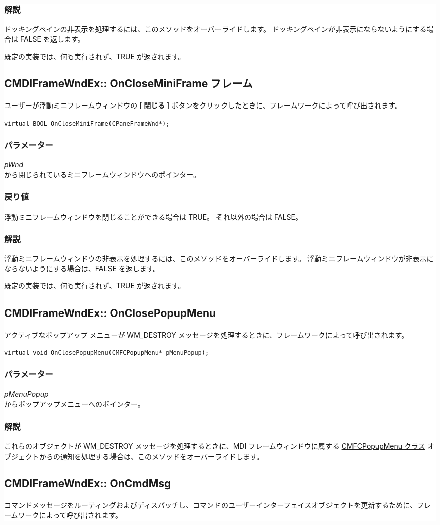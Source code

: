 ### <a name="remarks"></a>解説

ドッキングペインの非表示を処理するには、このメソッドをオーバーライドします。 ドッキングペインが非表示にならないようにする場合は FALSE を返します。

既定の実装では、何も実行されず、TRUE が返されます。

## <a name="cmdiframewndexoncloseminiframe"></a><a name="oncloseminiframe"></a> CMDIFrameWndEx:: OnCloseMiniFrame フレーム

ユーザーが浮動ミニフレームウィンドウの [ **閉じる** ] ボタンをクリックしたときに、フレームワークによって呼び出されます。

```
virtual BOOL OnCloseMiniFrame(CPaneFrameWnd*);
```

### <a name="parameters"></a>パラメーター

*pWnd*<br/>
から閉じられているミニフレームウィンドウへのポインター。

### <a name="return-value"></a>戻り値

浮動ミニフレームウィンドウを閉じることができる場合は TRUE。 それ以外の場合は FALSE。

### <a name="remarks"></a>解説

浮動ミニフレームウィンドウの非表示を処理するには、このメソッドをオーバーライドします。 浮動ミニフレームウィンドウが非表示にならないようにする場合は、FALSE を返します。

既定の実装では、何も実行されず、TRUE が返されます。

## <a name="cmdiframewndexonclosepopupmenu"></a><a name="onclosepopupmenu"></a> CMDIFrameWndEx:: OnClosePopupMenu

アクティブなポップアップ メニューが WM_DESTROY メッセージを処理するときに、フレームワークによって呼び出されます。

```
virtual void OnClosePopupMenu(CMFCPopupMenu* pMenuPopup);
```

### <a name="parameters"></a>パラメーター

*pMenuPopup*<br/>
からポップアップメニューへのポインター。

### <a name="remarks"></a>解説

これらのオブジェクトが WM_DESTROY メッセージを処理するときに、MDI フレームウィンドウに属する [CMFCPopupMenu クラス](../../mfc/reference/cmfcpopupmenu-class.md) オブジェクトからの通知を処理する場合は、このメソッドをオーバーライドします。

## <a name="cmdiframewndexoncmdmsg"></a><a name="oncmdmsg"></a> CMDIFrameWndEx:: OnCmdMsg

コマンドメッセージをルーティングおよびディスパッチし、コマンドのユーザーインターフェイスオブジェクトを更新するために、フレームワークによって呼び出されます。
